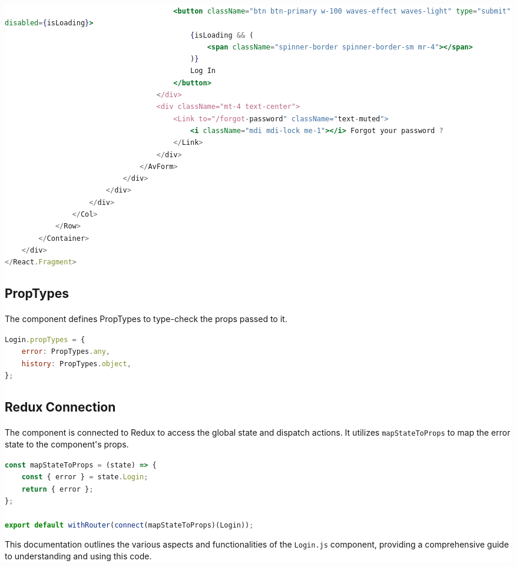 ```jsx
                                        <button className="btn btn-primary w-100 waves-effect waves-light" type="submit" disabled={isLoading}>
                                            {isLoading && (
                                                <span className="spinner-border spinner-border-sm mr-4"></span>
                                            )}
                                            Log In
                                        </button>
                                    </div>
                                    <div className="mt-4 text-center">
                                        <Link to="/forgot-password" className="text-muted">
                                            <i className="mdi mdi-lock me-1"></i> Forgot your password ?
                                        </Link>
                                    </div>
                                </AvForm>
                            </div>
                        </div>
                    </div>
                </Col>
            </Row>
        </Container>
    </div>
</React.Fragment>
```

## PropTypes
The component defines PropTypes to type-check the props passed to it.

```javascript
Login.propTypes = {
    error: PropTypes.any,
    history: PropTypes.object,
};
```

## Redux Connection
The component is connected to Redux to access the global state and dispatch actions. It utilizes `mapStateToProps` to map the error state to the component's props.

```javascript
const mapStateToProps = (state) => {
    const { error } = state.Login;
    return { error };
};

export default withRouter(connect(mapStateToProps)(Login));
```

This documentation outlines the various aspects and functionalities of the `Login.js` component, providing a comprehensive guide to understanding and using this code.
